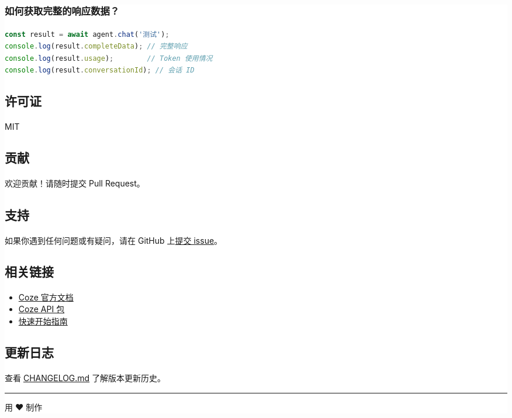 ### 如何获取完整的响应数据？

```typescript
const result = await agent.chat('测试');
console.log(result.completeData); // 完整响应
console.log(result.usage);        // Token 使用情况
console.log(result.conversationId); // 会话 ID
```

## 许可证

MIT

## 贡献

欢迎贡献！请随时提交 Pull Request。

## 支持

如果你遇到任何问题或有疑问，请在 GitHub 上[提交 issue](https://github.com/yourusername/jacky-coze-api/issues)。

## 相关链接

- [Coze 官方文档](https://www.coze.cn/docs)
- [Coze API 包](https://www.npmjs.com/package/@coze/api)
- [快速开始指南](./QUICK_START.md)

## 更新日志

查看 [CHANGELOG.md](./CHANGELOG.md) 了解版本更新历史。

---

用 ❤️ 制作


